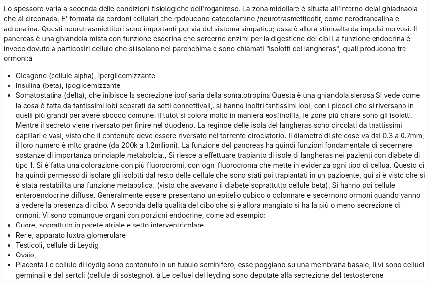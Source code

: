 Lo spessore varia a seocnda delle condizioni fisiologiche dell'roganimso.
La zona midollare è situata all'interno delal ghiadnaola che al circonada.
E' formata da cordoni cellulari che rpdoucono catecolamine /neurotrasmetticotir, come nerodranealina e adrenalina. 
Questi neurotrasmiettitori sono importanti per via del sistema simpatico; essa è allora stimoalta da impulsi nervosi. 
Il pancreas è una ghiandola mista con funzione esocrina che sercerne enzimi per la digestione dei cibi
La funzione endocrina è invece dovuto a particoalri cellule che si isolano nel parenchima e sono chiamati "isolotti del langheras", quali producono tre ormoni:à
- Glcagone (cellule alpha), iperglicemizzante
- Insulina (beta), ipoglicemizzante
- Somatostatina (delta), che inibisce la secrezione ipofisaria della somatotropina
Questa è una ghiandola sierosa
Si vede come la cosa è fatta da tantissimi lobi separati da setti connettivali,. 
si hanno inoltri tantissimi lobi, con i picocli che si riversano in quelli più grandi per avere sbocco comune.
Il tutot si colora molto in maniera eosfinofila, le zone più chiare sono gli isolotti. 
Mentre il secreto viene riversato per finire nel duodeno. 
La reginoe delle isola del langheras sono circolati da tnattissimi capillari e vasi, visto che il contenuto deve essere riversato nel torrente ciroclatorio. 
Il diametro di ste cose va dai 0.3 a 0.7mm, il loro numero è mlto gradne (da 200k a 1.2milioni). 
La funzione del pancreas ha quindi funzioni fondamentale di secernere sostanze di importanza princiaple metabolcia., 
Si riesce a effettuare trapianto di isole di langheras nei pazienti con diabete di tipo 1. 
Si è fatta una colorazione con più fluorocromi, con ogni fluorocroma che mette in evidenza ogni tipo di cellua.
Questo ci ha quindi permesso di isolare gli isolotti dal resto delle cellule che sono stati poi trapiantati in un pazioente, qui si è visto che si è stata restabilita una funzione metabolica. 
(visto che avevano il diabete soprattutto cellule beta). 
Si hanno poi cellule enteroendocrine diffuse. 
Generalmente essere presentano un epitelio cubico o colonnare e secernono ormoni quando vanno a vedere la presenza di cibo. 
A seconda della qualità del cibo che si è allora mangiato si ha la più o meno secrezione di ormoni. 
Vi sono comunque organi con porzioni endocrine, come ad esempio:
- Cuore, soprattuto in parete atriale e setto interventricolare
- Rene, apparato luxtra glomerulare
- Testicoli, cellule di Leydig
- Ovaio, 
- Placenta
Le cellule di leydig  sono contenuto in un tubulo seminifero, esse poggiano su una membrana basale, lì vi sono celluel germinali e del sertoli (cellule di sostegno). à
Le celluel del leyding sono deputate alla secrezione del testosterone 
